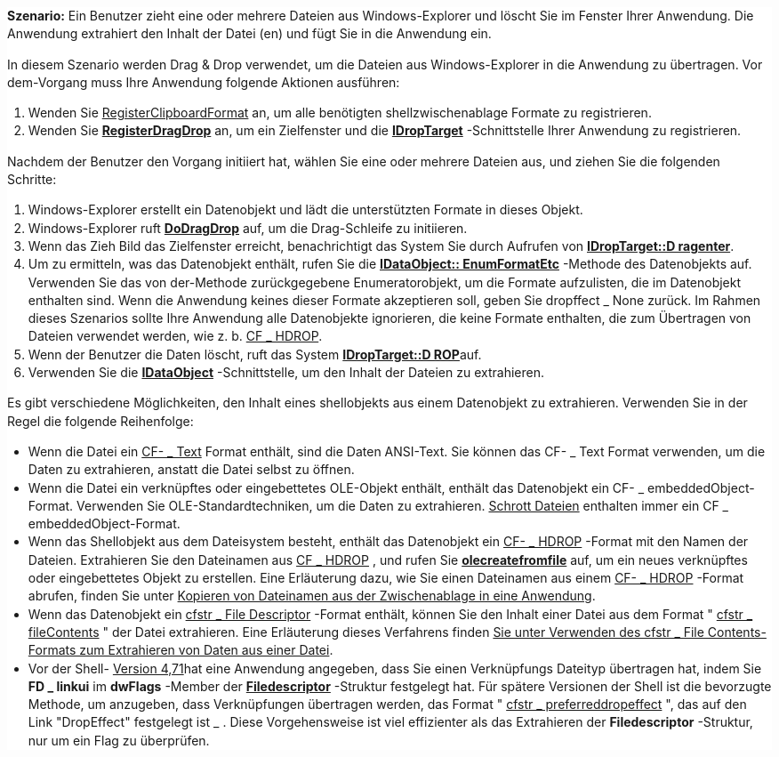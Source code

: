 **Szenario:** Ein Benutzer zieht eine oder mehrere Dateien aus Windows-Explorer und löscht Sie im Fenster Ihrer Anwendung. Die Anwendung extrahiert den Inhalt der Datei (en) und fügt Sie in die Anwendung ein.

In diesem Szenario werden Drag & Drop verwendet, um die Dateien aus Windows-Explorer in die Anwendung zu übertragen. Vor dem-Vorgang muss Ihre Anwendung folgende Aktionen ausführen:

1.  Wenden Sie [RegisterClipboardFormat](/windows/win32/api/winuser/nf-winuser-registerclipboardformata) an, um alle benötigten shellzwischenablage Formate zu registrieren.
2.  Wenden Sie [**RegisterDragDrop**](/windows/win32/api/ole2/nf-ole2-registerdragdrop) an, um ein Zielfenster und die [**IDropTarget**](/windows/win32/api/oleidl/nn-oleidl-idroptarget) -Schnittstelle Ihrer Anwendung zu registrieren.

Nachdem der Benutzer den Vorgang initiiert hat, wählen Sie eine oder mehrere Dateien aus, und ziehen Sie die folgenden Schritte:

1.  Windows-Explorer erstellt ein Datenobjekt und lädt die unterstützten Formate in dieses Objekt.
2.  Windows-Explorer ruft [**DoDragDrop**](/windows/win32/api/ole2/nf-ole2-dodragdrop) auf, um die Drag-Schleife zu initiieren.
3.  Wenn das Zieh Bild das Zielfenster erreicht, benachrichtigt das System Sie durch Aufrufen von [**IDropTarget::D ragenter**](/windows/win32/api/oleidl/nf-oleidl-idroptarget-dragenter).
4.  Um zu ermitteln, was das Datenobjekt enthält, rufen Sie die [**IDataObject:: EnumFormatEtc**](/windows/win32/api/objidl/nf-objidl-idataobject-enumformatetc) -Methode des Datenobjekts auf. Verwenden Sie das von der-Methode zurückgegebene Enumeratorobjekt, um die Formate aufzulisten, die im Datenobjekt enthalten sind. Wenn die Anwendung keines dieser Formate akzeptieren soll, geben Sie dropffect \_ None zurück. Im Rahmen dieses Szenarios sollte Ihre Anwendung alle Datenobjekte ignorieren, die keine Formate enthalten, die zum Übertragen von Dateien verwendet werden, wie z. b. [CF \_ HDROP](clipboard.md).
5.  Wenn der Benutzer die Daten löscht, ruft das System [**IDropTarget::D ROP**](/windows/win32/api/oleidl/nf-oleidl-idroptarget-drop)auf.
6.  Verwenden Sie die [**IDataObject**](/windows/win32/api/objidl/nn-objidl-idataobject) -Schnittstelle, um den Inhalt der Dateien zu extrahieren.

Es gibt verschiedene Möglichkeiten, den Inhalt eines shellobjekts aus einem Datenobjekt zu extrahieren. Verwenden Sie in der Regel die folgende Reihenfolge:

-   Wenn die Datei ein [CF- \_ Text](clipboard.md) Format enthält, sind die Daten ANSI-Text. Sie können das CF- \_ Text Format verwenden, um die Daten zu extrahieren, anstatt die Datei selbst zu öffnen.
-   Wenn die Datei ein verknüpftes oder eingebettetes OLE-Objekt enthält, enthält das Datenobjekt ein CF- \_ embeddedObject-Format. Verwenden Sie OLE-Standardtechniken, um die Daten zu extrahieren. [Schrott Dateien](#creating-and-importing-scrap-files) enthalten immer ein CF \_ embeddedObject-Format.
-   Wenn das Shellobjekt aus dem Dateisystem besteht, enthält das Datenobjekt ein [CF- \_ HDROP](clipboard.md) -Format mit den Namen der Dateien. Extrahieren Sie den Dateinamen aus [CF \_ HDROP](clipboard.md) , und rufen Sie [**olecreatefromfile**](/windows/win32/api/ole2/nf-ole2-olecreatefromfile) auf, um ein neues verknüpftes oder eingebettetes Objekt zu erstellen. Eine Erläuterung dazu, wie Sie einen Dateinamen aus einem [CF- \_ HDROP](clipboard.md) -Format abrufen, finden Sie unter [Kopieren von Dateinamen aus der Zwischenablage in eine Anwendung](#copying-file-names-from-the-clipboard-to-an-application).
-   Wenn das Datenobjekt ein [cfstr \_ File Descriptor](clipboard.md) -Format enthält, können Sie den Inhalt einer Datei aus dem Format " [cfstr \_ fileContents](clipboard.md) " der Datei extrahieren. Eine Erläuterung dieses Verfahrens finden [Sie unter Verwenden des cfstr \_ File Contents-Formats zum Extrahieren von Daten aus einer Datei](/windows).
-   Vor der Shell- [Version 4,71](versions.md)hat eine Anwendung angegeben, dass Sie einen Verknüpfungs Dateityp übertragen hat, indem Sie **FD \_ linkui** im **dwFlags** -Member der [**Filedescriptor**](/windows/win32/api/shlobj_core/ns-shlobj_core-filedescriptora) -Struktur festgelegt hat. Für spätere Versionen der Shell ist die bevorzugte Methode, um anzugeben, dass Verknüpfungen übertragen werden, das Format " [cfstr \_ preferreddropeffect](clipboard.md) ", das auf den Link "DropEffect" festgelegt ist \_ . Diese Vorgehensweise ist viel effizienter als das Extrahieren der **Filedescriptor** -Struktur, nur um ein Flag zu überprüfen.
